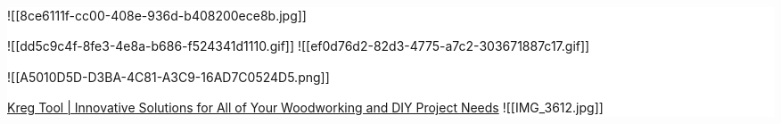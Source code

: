 ![[8ce6111f-cc00-408e-936d-b408200ece8b.jpg]]

![[dd5c9c4f-8fe3-4e8a-b686-f524341d1110.gif]]
![[ef0d76d2-82d3-4775-a7c2-303671887c17.gif]]


![[A5010D5D-D3BA-4C81-A3C9-16AD7C0524D5.png]]

[Kreg Tool | Innovative Solutions for All of Your Woodworking and DIY Project Needs](https://learn.kregtool.com/plans/cherry-bath-vanity-60-inch/)
![[IMG_3612.jpg]]